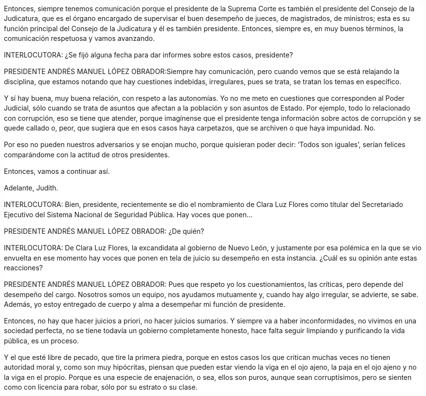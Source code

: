 Entonces, siempre tenemos comunicación porque el presidente de la Suprema
Corte es también el presidente del Consejo de la Judicatura, que es el órgano
encargado de supervisar el buen desempeño de jueces, de magistrados, de
ministros; esta es su función principal del Consejo de la Judicatura y él es
también presidente. Entonces, siempre es, en muy buenos términos, la
comunicación respetuosa y vamos avanzando.

INTERLOCUTORA: ¿Se fijó alguna fecha para dar informes sobre estos casos,
presidente?

PRESIDENTE ANDRÉS MANUEL LÓPEZ OBRADOR:Siempre hay comunicación, pero cuando
vemos que se está relajando la disciplina, que estamos notando que hay
cuestiones indebidas, irregulares, pues se trata, se tratan los temas en
específico.

Y sí hay buena, muy buena relación, con respeto a las autonomías. Yo no me
meto en cuestiones que corresponden al Poder Judicial, sólo cuando se trata de
asuntos que afectan a la población y son asuntos de Estado. Por ejemplo, todo
lo relacionado con corrupción, eso se tiene que atender, porque imagínense que
el presidente tenga información sobre actos de corrupción y se quede callado
o, peor, que sugiera que en esos casos haya carpetazos, que se archiven o que
haya impunidad. No.

Por eso no pueden nuestros adversarios y se enojan mucho, porque quisieran
poder decir: ‘Todos son iguales’, serían felices comparándome con la actitud
de otros presidentes.

Entonces, vamos a continuar así.

Adelante, Judith.

INTERLOCUTORA: Bien, presidente, recientemente se dio el nombramiento de Clara
Luz Flores como titular del Secretariado Ejecutivo del Sistema Nacional de
Seguridad Pública. Hay voces que ponen…

PRESIDENTE ANDRÉS MANUEL LÓPEZ OBRADOR: ¿De quién?

INTERLOCUTORA: De Clara Luz Flores, la excandidata al gobierno de Nuevo León,
y justamente por esa polémica en la que se vio envuelta en ese momento hay
voces que ponen en tela de juicio su desempeño en esta instancia. ¿Cuál es su
opinión ante estas reacciones?

PRESIDENTE ANDRÉS MANUEL LÓPEZ OBRADOR: Pues que respeto yo los
cuestionamientos, las críticas, pero depende del desempeño del cargo. Nosotros
somos un equipo, nos ayudamos mutuamente y, cuando hay algo irregular, se
advierte, se sabe. Además, yo estoy entregado de cuerpo y alma a desempeñar mi
función de presidente.

Entonces, no hay que hacer juicios a priori, no hacer juicios sumarios. Y
siempre va a haber inconformidades, no vivimos en una sociedad perfecta, no se
tiene todavía un gobierno completamente honesto, hace falta seguir limpiando y
purificando la vida pública, es un proceso.

Y el que esté libre de pecado, que tire la primera piedra, porque en estos
casos los que critican muchas veces no tienen autoridad moral y, como son muy
hipócritas, piensan que pueden estar viendo la viga en el ojo ajeno, la paja
en el ojo ajeno y no la viga en el propio. Porque es una especie de
enajenación, o sea, ellos son puros, aunque sean corruptísimos, pero se
sienten como con licencia para robar, sólo por su estrato o su clase.

